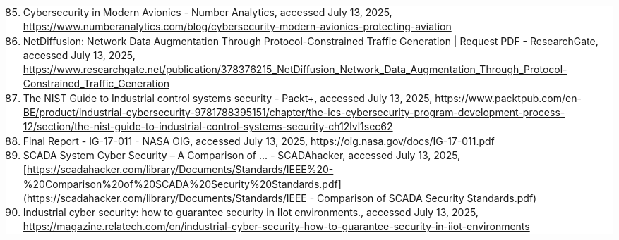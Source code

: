 85. Cybersecurity in Modern Avionics - Number Analytics, accessed July 13, 2025, https://www.numberanalytics.com/blog/cybersecurity-modern-avionics-protecting-aviation
86. NetDiffusion: Network Data Augmentation Through Protocol-Constrained Traffic Generation | Request PDF - ResearchGate, accessed July 13, 2025, https://www.researchgate.net/publication/378376215_NetDiffusion_Network_Data_Augmentation_Through_Protocol-Constrained_Traffic_Generation
87. The NIST Guide to Industrial control systems security - Packt+, accessed July 13, 2025, https://www.packtpub.com/en-BE/product/industrial-cybersecurity-9781788395151/chapter/the-ics-cybersecurity-program-development-process-12/section/the-nist-guide-to-industrial-control-systems-security-ch12lvl1sec62
88. Final Report - IG-17-011 - NASA OIG, accessed July 13, 2025, https://oig.nasa.gov/docs/IG-17-011.pdf
89. SCADA System Cyber Security – A Comparison of ... - SCADAhacker, accessed July 13, 2025, [https://scadahacker.com/library/Documents/Standards/IEEE%20-%20Comparison%20of%20SCADA%20Security%20Standards.pdf](https://scadahacker.com/library/Documents/Standards/IEEE - Comparison of SCADA Security Standards.pdf)
90. Industrial cyber security: how to guarantee security in IIot environments., accessed July 13, 2025, https://magazine.relatech.com/en/industrial-cyber-security-how-to-guarantee-security-in-iiot-environments

